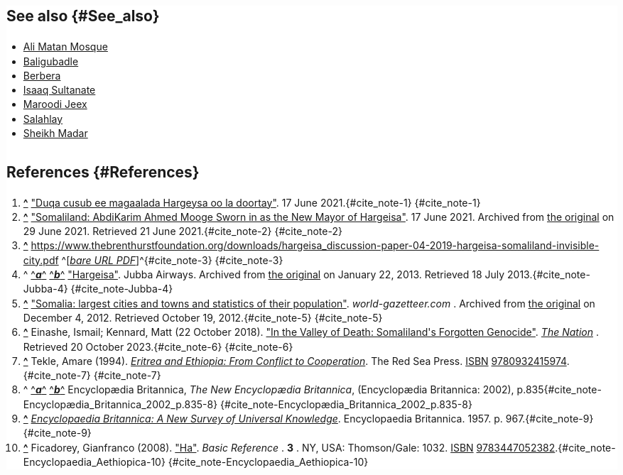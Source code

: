 See also {#See_also}
--------------------

* [Ali Matan Mosque](/wiki/Ali_Matan_Mosque "Ali Matan Mosque")
* [Baligubadle](/wiki/Baligubadle "Baligubadle")
* [Berbera](/wiki/Berbera "Berbera")
* [Isaaq Sultanate](/wiki/Isaaq_Sultanate "Isaaq Sultanate")
* [Maroodi Jeex](/wiki/Maroodi_Jeex "Maroodi Jeex")
* [Salahlay](/wiki/Salahlay "Salahlay")
* [Sheikh Madar](/wiki/Sheikh_Madar "Sheikh Madar")  

References {#References}
------------------------

1. **[\^](#cite_ref-1)** ["Duqa cusub ee magaalada Hargeysa oo la doortay"](https://www.voasomali.com/a/5932400.html). 17 June 2021.{#cite_note-1}
{#cite_note-1}
2. **[\^](#cite_ref-2)** ["Somaliland: AbdiKarim Ahmed Mooge Sworn in as the New Mayor of Hargeisa"](https://web.archive.org/web/20210629063552/https://www.somalilandcurrent.com/2021/06/17/somaliland-abdikarim-ahmed-mooge-sworn-in-as-the-new-mayor-of-hargeisa/). 17 June 2021. Archived from [the original](https://www.somalilandcurrent.com/2021/06/17/somaliland-abdikarim-ahmed-mooge-sworn-in-as-the-new-mayor-of-hargeisa/) on 29 June 2021. Retrieved 21 June 2021.{#cite_note-2}
{#cite_note-2}
3. **[\^](#cite_ref-3)** <https://www.thebrenthurstfoundation.org/downloads/hargeisa_discussion-paper-04-2019-hargeisa-somaliland-invisible-city.pdf> ^\[*[bare URL PDF](/wiki/Wikipedia:Bare_URLs "Wikipedia:Bare URLs")*\]^{#cite_note-3}
{#cite_note-3}
4. \^ [^***a***^](#cite_ref-Jubba_4-0) [^***b***^](#cite_ref-Jubba_4-1) ["Hargeisa"](https://web.archive.org/web/20130122160435/http://jubba-airways.com/destinations/hargeisa.aspx). Jubba Airways. Archived from [the original](http://jubba-airways.com/destinations/hargeisa.aspx) on January 22, 2013. Retrieved 18 July 2013.{#cite_note-Jubba-4}
{#cite_note-Jubba-4}
5. **[\^](#cite_ref-5)** ["Somalia: largest cities and towns and statistics of their population"](https://archive.today/20121204170941/http://www.world-gazetteer.com/wg.php). *world-gazetteer.com* . Archived from [the original](http://www.world-gazetteer.com/wg.php?x=1350565654&lng=fr&des=gamelan&geo=-198&srt=pnan&col=abcdefghinoq&msz=1500&men=gcis&lng=en) on December 4, 2012. Retrieved October 19, 2012.{#cite_note-5}
{#cite_note-5}
6. **[\^](#cite_ref-6)** Einashe, Ismail; Kennard, Matt (22 October 2018). ["In the Valley of Death: Somaliland's Forgotten Genocide"](https://www.thenation.com/article/archive/in-the-valley-of-death-somalilands-forgotten-genocide/tnamp/). *[The Nation](/wiki/The_Nation "The Nation")* . Retrieved 20 October 2023.{#cite_note-6}
{#cite_note-6}
7. **[\^](#cite_ref-7)** Tekle, Amare (1994). [*Eritrea and Ethiopia: From Conflict to Cooperation*](https://books.google.com/books?id=xbQTEF0rd7wC&dq=hargeisa+and+burao+second+and+third+largest+cities+somalia&pg=PA152). The Red Sea Press. [ISBN](/wiki/ISBN_(identifier) "ISBN (identifier)") [9780932415974](/wiki/Special:BookSources/9780932415974 "Special:BookSources/9780932415974").{#cite_note-7}
{#cite_note-7}
8. \^ [^***a***^](#cite_ref-Encyclopædia_Britannica_2002_p.835_8-0) [^***b***^](#cite_ref-Encyclopædia_Britannica_2002_p.835_8-1) Encyclopædia Britannica, *The New Encyclopædia Britannica*, (Encyclopædia Britannica: 2002), p.835{#cite_note-Encyclopædia_Britannica_2002_p.835-8}
{#cite_note-Encyclopædia_Britannica_2002_p.835-8}
9. **[\^](#cite_ref-9)** [*Encyclopaedia Britannica: A New Survey of Universal Knowledge*](https://books.google.com/books?id=caIRAQAAMAAJ&q=hargeisa+little+harar). Encyclopaedia Britannica. 1957. p. 967.{#cite_note-9}
{#cite_note-9}
10. **[\^](#cite_ref-Encyclopaedia_Aethiopica_10-0)** Ficadorey, Gianfranco (2008). ["Ha"](https://books.google.com/books?id=X38lxaUjm1MC&q=hargeisa+little+harar&pg=PA1032). *Basic Reference* . **3** . NY, USA: Thomson/Gale: 1032. [ISBN](/wiki/ISBN_(identifier) "ISBN (identifier)") [9783447052382](/wiki/Special:BookSources/9783447052382 "Special:BookSources/9783447052382").{#cite_note-Encyclopaedia_Aethiopica-10}
{#cite_note-Encyclopaedia_Aethiopica-10}